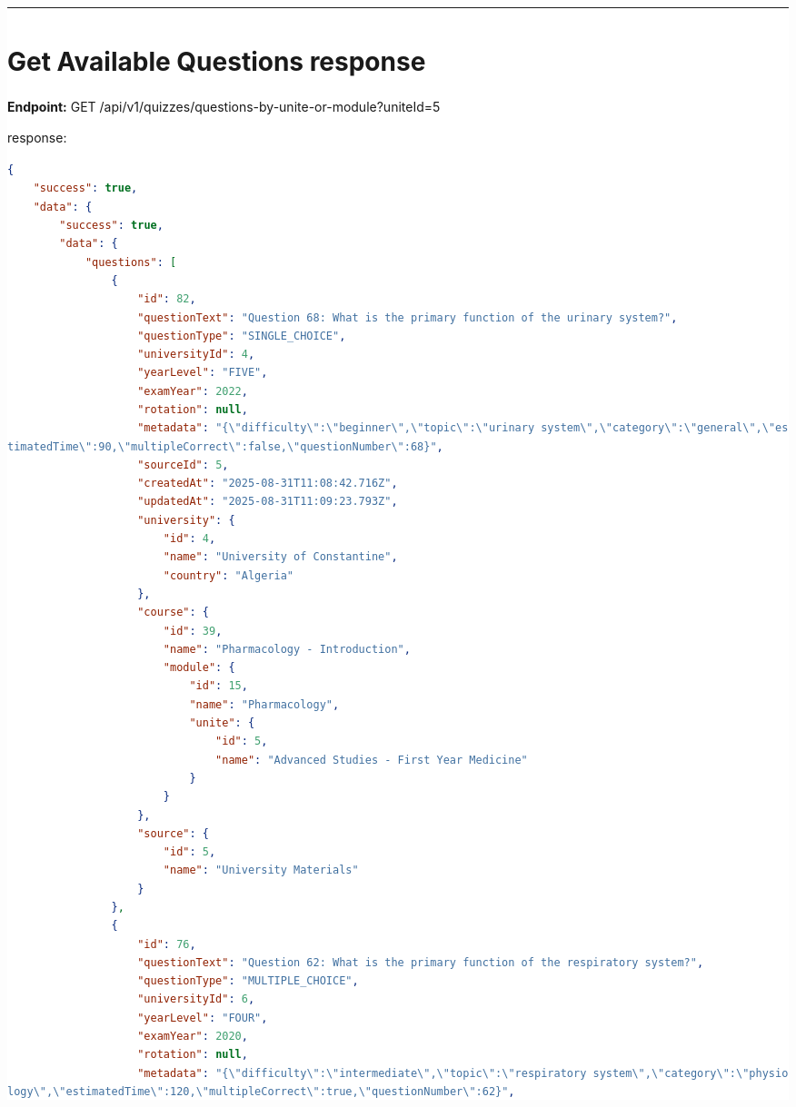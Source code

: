 ```json
```


---

# Get Available Questions response

**Endpoint:** GET /api/v1/quizzes/questions-by-unite-or-module?uniteId=5

response:
```json
{
    "success": true,
    "data": {
        "success": true,
        "data": {
            "questions": [
                {
                    "id": 82,
                    "questionText": "Question 68: What is the primary function of the urinary system?",
                    "questionType": "SINGLE_CHOICE",
                    "universityId": 4,
                    "yearLevel": "FIVE",
                    "examYear": 2022,
                    "rotation": null,
                    "metadata": "{\"difficulty\":\"beginner\",\"topic\":\"urinary system\",\"category\":\"general\",\"estimatedTime\":90,\"multipleCorrect\":false,\"questionNumber\":68}",
                    "sourceId": 5,
                    "createdAt": "2025-08-31T11:08:42.716Z",
                    "updatedAt": "2025-08-31T11:09:23.793Z",
                    "university": {
                        "id": 4,
                        "name": "University of Constantine",
                        "country": "Algeria"
                    },
                    "course": {
                        "id": 39,
                        "name": "Pharmacology - Introduction",
                        "module": {
                            "id": 15,
                            "name": "Pharmacology",
                            "unite": {
                                "id": 5,
                                "name": "Advanced Studies - First Year Medicine"
                            }
                        }
                    },
                    "source": {
                        "id": 5,
                        "name": "University Materials"
                    }
                },
                {
                    "id": 76,
                    "questionText": "Question 62: What is the primary function of the respiratory system?",
                    "questionType": "MULTIPLE_CHOICE",
                    "universityId": 6,
                    "yearLevel": "FOUR",
                    "examYear": 2020,
                    "rotation": null,
                    "metadata": "{\"difficulty\":\"intermediate\",\"topic\":\"respiratory system\",\"category\":\"physiology\",\"estimatedTime\":120,\"multipleCorrect\":true,\"questionNumber\":62}",
```